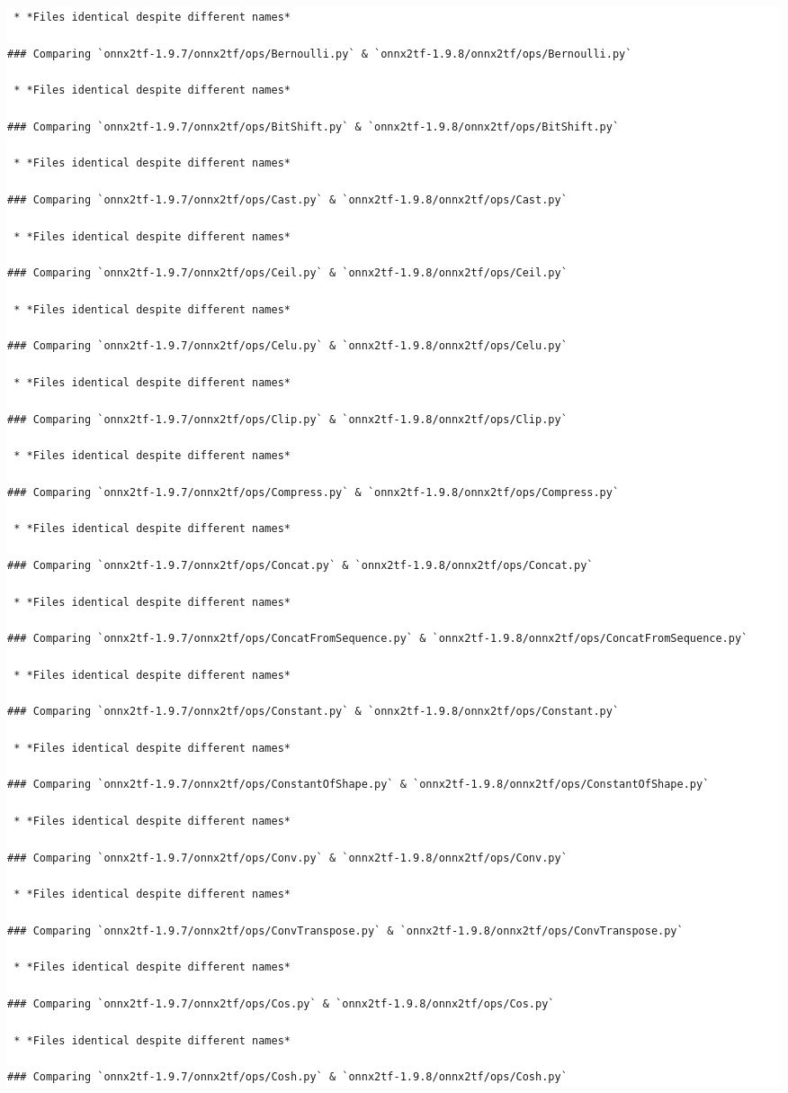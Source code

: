 ```
 * *Files identical despite different names*

### Comparing `onnx2tf-1.9.7/onnx2tf/ops/Bernoulli.py` & `onnx2tf-1.9.8/onnx2tf/ops/Bernoulli.py`

 * *Files identical despite different names*

### Comparing `onnx2tf-1.9.7/onnx2tf/ops/BitShift.py` & `onnx2tf-1.9.8/onnx2tf/ops/BitShift.py`

 * *Files identical despite different names*

### Comparing `onnx2tf-1.9.7/onnx2tf/ops/Cast.py` & `onnx2tf-1.9.8/onnx2tf/ops/Cast.py`

 * *Files identical despite different names*

### Comparing `onnx2tf-1.9.7/onnx2tf/ops/Ceil.py` & `onnx2tf-1.9.8/onnx2tf/ops/Ceil.py`

 * *Files identical despite different names*

### Comparing `onnx2tf-1.9.7/onnx2tf/ops/Celu.py` & `onnx2tf-1.9.8/onnx2tf/ops/Celu.py`

 * *Files identical despite different names*

### Comparing `onnx2tf-1.9.7/onnx2tf/ops/Clip.py` & `onnx2tf-1.9.8/onnx2tf/ops/Clip.py`

 * *Files identical despite different names*

### Comparing `onnx2tf-1.9.7/onnx2tf/ops/Compress.py` & `onnx2tf-1.9.8/onnx2tf/ops/Compress.py`

 * *Files identical despite different names*

### Comparing `onnx2tf-1.9.7/onnx2tf/ops/Concat.py` & `onnx2tf-1.9.8/onnx2tf/ops/Concat.py`

 * *Files identical despite different names*

### Comparing `onnx2tf-1.9.7/onnx2tf/ops/ConcatFromSequence.py` & `onnx2tf-1.9.8/onnx2tf/ops/ConcatFromSequence.py`

 * *Files identical despite different names*

### Comparing `onnx2tf-1.9.7/onnx2tf/ops/Constant.py` & `onnx2tf-1.9.8/onnx2tf/ops/Constant.py`

 * *Files identical despite different names*

### Comparing `onnx2tf-1.9.7/onnx2tf/ops/ConstantOfShape.py` & `onnx2tf-1.9.8/onnx2tf/ops/ConstantOfShape.py`

 * *Files identical despite different names*

### Comparing `onnx2tf-1.9.7/onnx2tf/ops/Conv.py` & `onnx2tf-1.9.8/onnx2tf/ops/Conv.py`

 * *Files identical despite different names*

### Comparing `onnx2tf-1.9.7/onnx2tf/ops/ConvTranspose.py` & `onnx2tf-1.9.8/onnx2tf/ops/ConvTranspose.py`

 * *Files identical despite different names*

### Comparing `onnx2tf-1.9.7/onnx2tf/ops/Cos.py` & `onnx2tf-1.9.8/onnx2tf/ops/Cos.py`

 * *Files identical despite different names*

### Comparing `onnx2tf-1.9.7/onnx2tf/ops/Cosh.py` & `onnx2tf-1.9.8/onnx2tf/ops/Cosh.py`

```